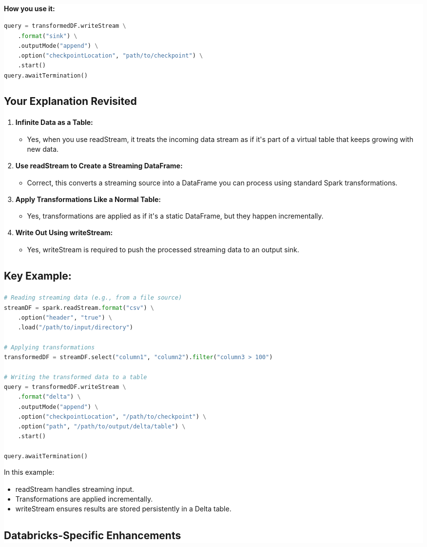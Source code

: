 **How you use it:**
```python
query = transformedDF.writeStream \
    .format("sink") \
    .outputMode("append") \
    .option("checkpointLocation", "path/to/checkpoint") \
    .start()
query.awaitTermination()
```

## Your Explanation Revisited

1. **Infinite Data as a Table:**
   - Yes, when you use readStream, it treats the incoming data stream as if it's part of a virtual table that keeps growing with new data.

2. **Use readStream to Create a Streaming DataFrame:**
   - Correct, this converts a streaming source into a DataFrame you can process using standard Spark transformations.

3. **Apply Transformations Like a Normal Table:**
   - Yes, transformations are applied as if it's a static DataFrame, but they happen incrementally.

4. **Write Out Using writeStream:**
   - Yes, writeStream is required to push the processed streaming data to an output sink.

## Key Example:

```python
# Reading streaming data (e.g., from a file source)
streamDF = spark.readStream.format("csv") \
    .option("header", "true") \
    .load("/path/to/input/directory")

# Applying transformations
transformedDF = streamDF.select("column1", "column2").filter("column3 > 100")

# Writing the transformed data to a table
query = transformedDF.writeStream \
    .format("delta") \
    .outputMode("append") \
    .option("checkpointLocation", "/path/to/checkpoint") \
    .option("path", "/path/to/output/delta/table") \
    .start()

query.awaitTermination()
```

In this example:
- readStream handles streaming input.
- Transformations are applied incrementally.
- writeStream ensures results are stored persistently in a Delta table.

## Databricks-Specific Enhancements
